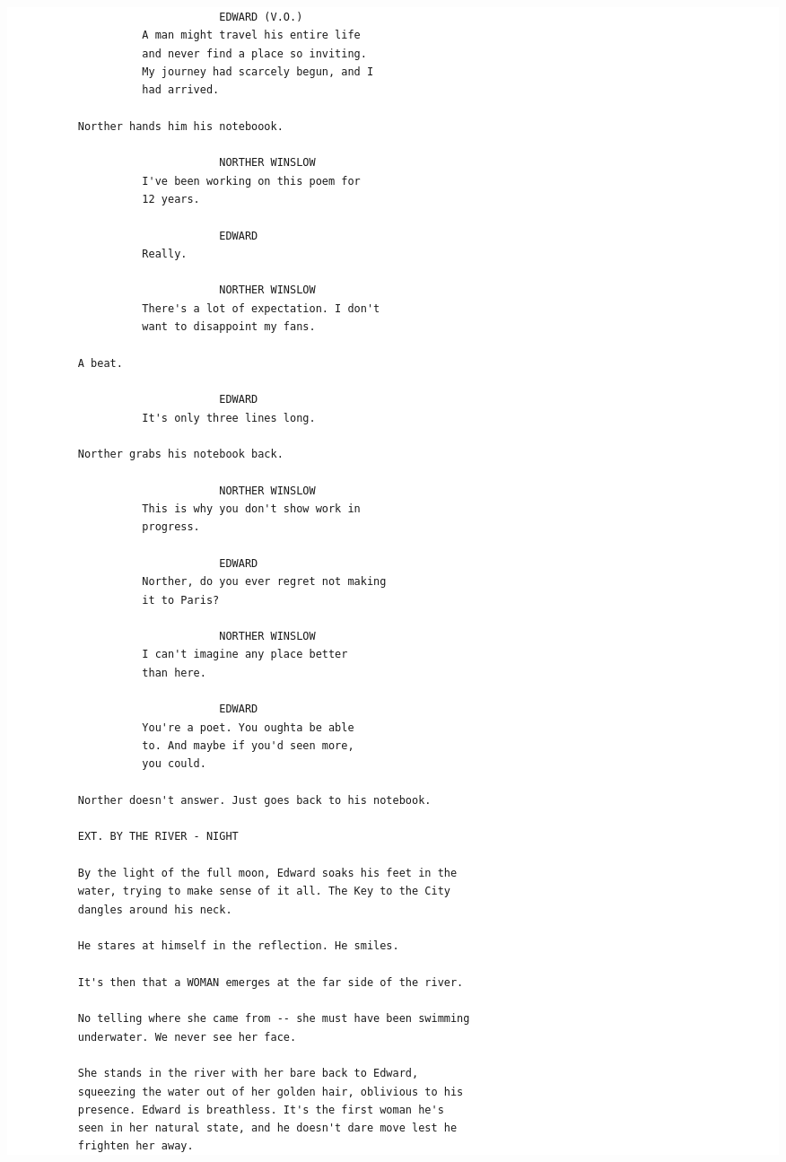                                      EDWARD (V.O.)
                         A man might travel his entire life 
                         and never find a place so inviting. 
                         My journey had scarcely begun, and I 
                         had arrived.

               Norther hands him his noteboook.

                                     NORTHER WINSLOW
                         I've been working on this poem for 
                         12 years.

                                     EDWARD
                         Really.

                                     NORTHER WINSLOW
                         There's a lot of expectation. I don't 
                         want to disappoint my fans.

               A beat.

                                     EDWARD
                         It's only three lines long.

               Norther grabs his notebook back.

                                     NORTHER WINSLOW
                         This is why you don't show work in 
                         progress.

                                     EDWARD
                         Norther, do you ever regret not making 
                         it to Paris?

                                     NORTHER WINSLOW
                         I can't imagine any place better 
                         than here.

                                     EDWARD
                         You're a poet. You oughta be able 
                         to. And maybe if you'd seen more, 
                         you could.

               Norther doesn't answer. Just goes back to his notebook.

               EXT. BY THE RIVER - NIGHT

               By the light of the full moon, Edward soaks his feet in the 
               water, trying to make sense of it all. The Key to the City 
               dangles around his neck.

               He stares at himself in the reflection. He smiles.

               It's then that a WOMAN emerges at the far side of the river.

               No telling where she came from -- she must have been swimming 
               underwater. We never see her face.

               She stands in the river with her bare back to Edward, 
               squeezing the water out of her golden hair, oblivious to his 
               presence. Edward is breathless. It's the first woman he's 
               seen in her natural state, and he doesn't dare move lest he 
               frighten her away.
